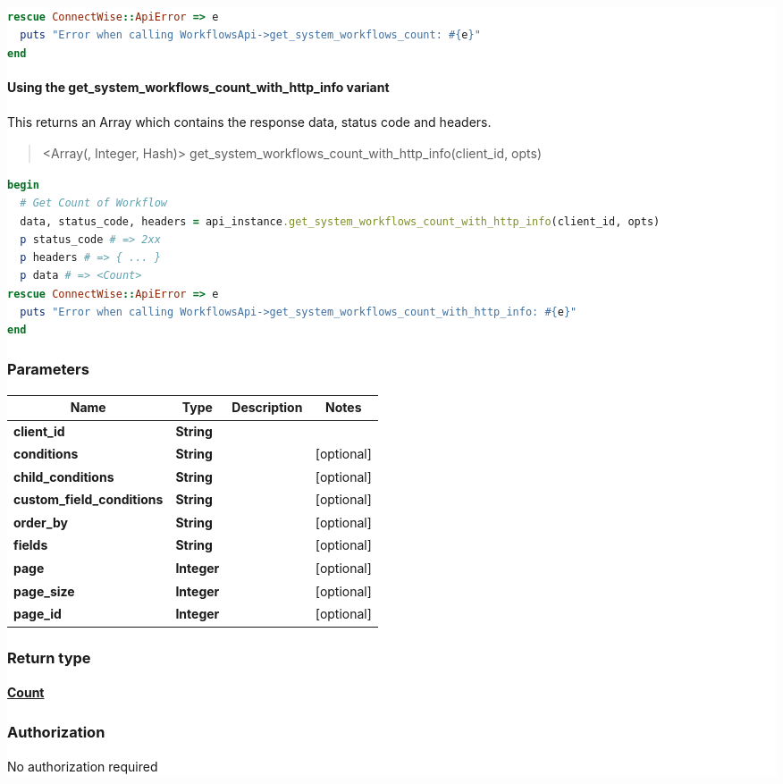 ```ruby
rescue ConnectWise::ApiError => e
  puts "Error when calling WorkflowsApi->get_system_workflows_count: #{e}"
end
```

#### Using the get_system_workflows_count_with_http_info variant

This returns an Array which contains the response data, status code and headers.

> <Array(<Count>, Integer, Hash)> get_system_workflows_count_with_http_info(client_id, opts)

```ruby
begin
  # Get Count of Workflow
  data, status_code, headers = api_instance.get_system_workflows_count_with_http_info(client_id, opts)
  p status_code # => 2xx
  p headers # => { ... }
  p data # => <Count>
rescue ConnectWise::ApiError => e
  puts "Error when calling WorkflowsApi->get_system_workflows_count_with_http_info: #{e}"
end
```

### Parameters

| Name | Type | Description | Notes |
| ---- | ---- | ----------- | ----- |
| **client_id** | **String** |  |  |
| **conditions** | **String** |  | [optional] |
| **child_conditions** | **String** |  | [optional] |
| **custom_field_conditions** | **String** |  | [optional] |
| **order_by** | **String** |  | [optional] |
| **fields** | **String** |  | [optional] |
| **page** | **Integer** |  | [optional] |
| **page_size** | **Integer** |  | [optional] |
| **page_id** | **Integer** |  | [optional] |

### Return type

[**Count**](Count.md)

### Authorization

No authorization required
